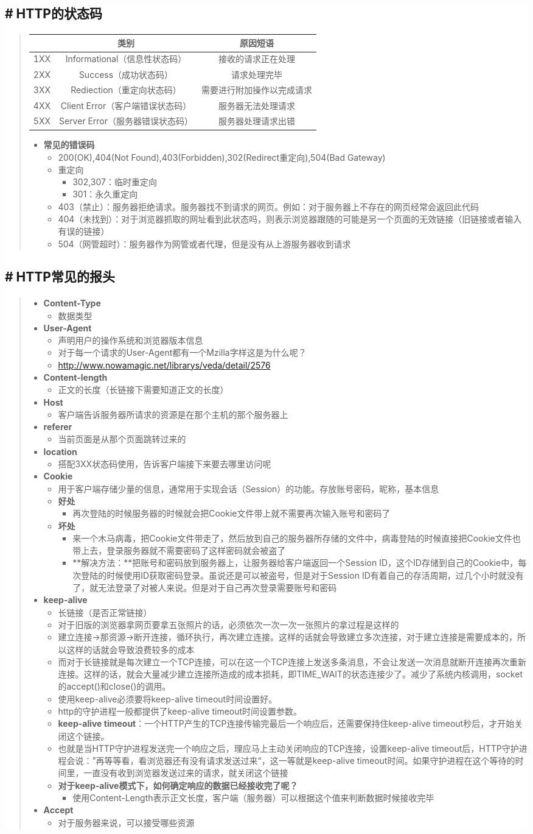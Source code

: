 
## # HTTP的状态码

> |      |               类别               |          原因短语          |
> | :--: | :------------------------------: | :------------------------: |
> | 1XX  |  Informational（信息性状态码）   |     接收的请求正在处理     |
> | 2XX  |      Success（成功状态码）       |        请求处理完毕        |
> | 3XX  |    Rediection（重定向状态码）    | 需要进行附加操作以完成请求 |
> | 4XX  | Client Error（客户端错误状态码） |     服务器无法处理请求     |
> | 5XX  | Server Error（服务器错误状态码） |     服务器处理请求出错     |
>
> - **常见的错误码**
>   - 200(OK),404(Not Found),403(Forbidden),302(Redirect重定向),504(Bad Gateway)
>   - 重定向
>     - 302,307：临时重定向
>     - 301：永久重定向
>   - 403（禁止）：服务器拒绝请求。服务器找不到请求的网页。例如：对于服务器上不存在的网页经常会返回此代码
>   - 404（未找到）：对于浏览器抓取的网址看到此状态吗，则表示浏览器跟随的可能是另一个页面的无效链接（旧链接或者输入有误的链接）
>   - 504（网管超时）：服务器作为网管或者代理，但是没有从上游服务器收到请求



## # HTTP常见的报头

> - **Content-Type**
>   - 数据类型
> - **User-Agent**
>   - 声明用户的操作系统和浏览器版本信息
>   - 对于每一个请求的User-Agent都有一个Mzilla字样这是为什么呢？
>   - http://www.nowamagic.net/librarys/veda/detail/2576
> - **Content-length**
>   - 正文的长度（长链接下需要知道正文的长度）
> - **Host**
>   - 客户端告诉服务器所请求的资源是在那个主机的那个服务器上
> - **referer**
>   - 当前页面是从那个页面跳转过来的
> - **location**
>   - 搭配3XX状态码使用，告诉客户端接下来要去哪里访问呢
> - **Cookie**
>   - 用于客户端存储少量的信息，通常用于实现会话（Session）的功能。存放账号密码，昵称，基本信息
>   - **好处**
>     - 再次登陆的时候服务器的时候就会把Cookie文件带上就不需要再次输入账号和密码了
>   - **坏处**
>     - 来一个木马病毒，把Cookie文件带走了，然后放到自己的服务器所存储的文件中，病毒登陆的时候直接把Cookie文件也带上去，登录服务器就不需要密码了这样密码就会被盗了
>     - **解决方法：**把账号和密码放到服务器上，让服务器给客户端返回一个Session ID，这个ID存储到自己的Cookie中，每次登陆的时候使用ID获取密码登录。虽说还是可以被盗号，但是对于Session ID有着自己的存活周期，过几个小时就没有了，就无法登录了对被人来说。但是对于自己再次登录需要账号和密码
> - **keep-alive**
>   - 长链接（是否正常链接）
>   - 对于旧版的浏览器拿网页要拿五张照片的话，必须依次一次一次一张照片的拿过程是这样的
>   - 建立连接->那资源->断开连接，循环执行，再次建立连接。这样的话就会导致建立多次连接，对于建立连接是需要成本的，所以这样的话就会导致浪费较多的成本
>   - 而对于长链接就是每次建立一个TCP连接，可以在这一个TCP连接上发送多条消息，不会让发送一次消息就断开连接再次重新连接。这样的话，就会大量减少建立连接所造成的成本损耗，即TIME_WAIT的状态连接少了。减少了系统内核调用，socket的accept()和close()的调用。
>   - 使用keep-alive必须要将keep-alive timeout时间设置好。
>   - http的守护进程一般都提供了keep-alive timeout时间设置参数。
>   - **keep-alive timeout**：一个HTTP产生的TCP连接传输完最后一个响应后，还需要保持住keep-alive timeout秒后，才开始关闭这个链接。
>   - 也就是当HTTP守护进程发送完一个响应之后，理应马上主动关闭响应的TCP连接，设置keep-alive timeout后，HTTP守护进程会说：”再等等看，看浏览器还有没有请求发送过来“，这一等就是keep-alive timeout时间。如果守护进程在这个等待的时间里，一直没有收到浏览器发送过来的请求，就关闭这个链接
>   - **对于keep-alive模式下，如何确定响应的数据已经接收完了呢？**
>     - 使用Content-Length表示正文长度，客户端（服务器）可以根据这个值来判断数据时候接收完毕
> - **Accept**
>   - 对于服务器来说，可以接受哪些资源
